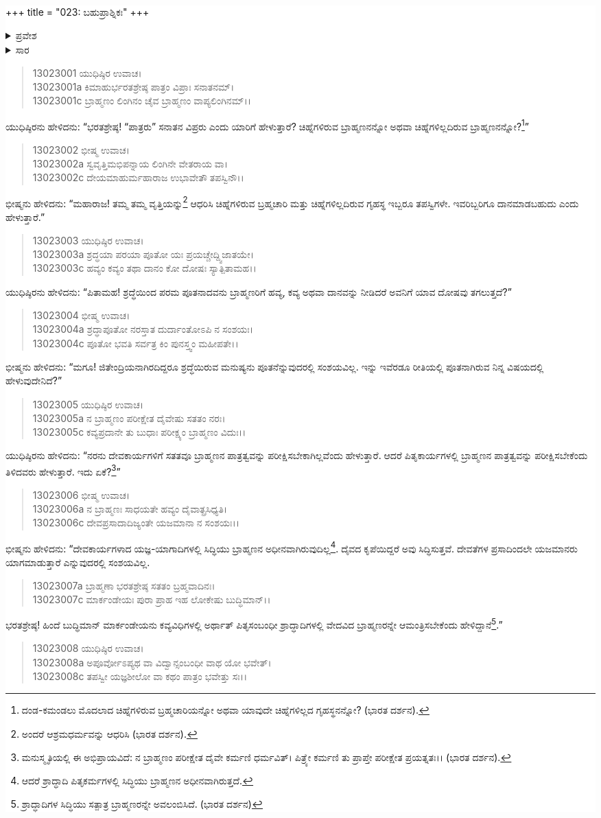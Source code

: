 +++
title = "023: ಬಹುಪ್ರಾಶ್ನಿಕಃ"
+++

<details><summary>ಪ್ರವೇಶ</summary></details>

<details><summary>ಸಾರ</summary></details>



> 13023001 ಯುಧಿಷ್ಠಿರ ಉವಾಚ।  
13023001a ಕಿಮಾಹುರ್ಭರತಶ್ರೇಷ್ಠ ಪಾತ್ರಂ ವಿಪ್ರಾಃ ಸನಾತನಮ್।  
13023001c ಬ್ರಾಹ್ಮಣಂ ಲಿಂಗಿನಂ ಚೈವ ಬ್ರಾಹ್ಮಣಂ ವಾಪ್ಯಲಿಂಗಿನಮ್।।

ಯುಧಿಷ್ಠಿರನು ಹೇಳಿದನು: “ಭರತಶ್ರೇಷ್ಠ! “ಪಾತ್ರರು” ಸನಾತನ ವಿಪ್ರರು ಎಂದು ಯಾರಿಗೆ ಹೇಳುತ್ತಾರೆ? ಚಿಹ್ನೆಗಳಿರುವ ಬ್ರಾಹ್ಮಣನನ್ನೋ ಅಥವಾ ಚಿಹ್ನೆಗಳಿಲ್ಲದಿರುವ ಬ್ರಾಹ್ಮಣನನ್ನೋ?[^1]”

> 13023002 ಭೀಷ್ಮ ಉವಾಚ।  
13023002a ಸ್ವವೃತ್ತಿಮಭಿಪನ್ನಾಯ ಲಿಂಗಿನೇ ವೇತರಾಯ ವಾ।  
13023002c ದೇಯಮಾಹುರ್ಮಹಾರಾಜ ಉಭಾವೇತೌ ತಪಸ್ವಿನೌ।।

ಭೀಷ್ಮನು ಹೇಳಿದನು: “ಮಹಾರಾಜ! ತಮ್ಮ ತಮ್ಮ ವೃತ್ತಿಯನ್ನು[^2] ಆಧರಿಸಿ ಚಿಹ್ನೆಗಳಿರುವ ಬ್ರಹ್ಮಚಾರಿ ಮತ್ತು ಚಿಹ್ನೆಗಳಿಲ್ಲದಿರುವ ಗೃಹಸ್ಥ ಇಬ್ಬರೂ ತಪಸ್ವಿಗಳೇ. ಇವರಿಬ್ಬರಿಗೂ ದಾನಮಾಡಬಹುದು ಎಂದು ಹೇಳುತ್ತಾರೆ.”

> 13023003 ಯುಧಿಷ್ಠಿರ ಉವಾಚ।  
13023003a ಶ್ರದ್ಧಯಾ ಪರಯಾ ಪೂತೋ ಯಃ ಪ್ರಯಚ್ಚೇದ್ದ್ವಿಜಾತಯೇ।  
13023003c ಹವ್ಯಂ ಕವ್ಯಂ ತಥಾ ದಾನಂ ಕೋ ದೋಷಃ ಸ್ಯಾತ್ಪಿತಾಮಹ।।

ಯುಧಿಷ್ಠಿರನು ಹೇಳಿದನು: “ಪಿತಾಮಹ! ಶ್ರದ್ಧೆಯಿಂದ ಪರಮ ಪೂತನಾದವನು ಬ್ರಾಹ್ಮಣರಿಗೆ ಹವ್ಯ, ಕವ್ಯ ಅಥವಾ ದಾನವನ್ನು ನೀಡಿದರೆ ಅವನಿಗೆ ಯಾವ ದೋಷವು ತಗಲುತ್ತದೆ?”

> 13023004 ಭೀಷ್ಮ ಉವಾಚ।  
13023004a ಶ್ರದ್ಧಾಪೂತೋ ನರಸ್ತಾತ ದುರ್ದಾಂತೋಽಪಿ ನ ಸಂಶಯಃ।  
13023004c ಪೂತೋ ಭವತಿ ಸರ್ವತ್ರ ಕಿಂ ಪುನಸ್ತ್ವಂ ಮಹೀಪತೇ।।

ಭೀಷ್ಮನು ಹೇಳಿದನು: “ಮಗೂ! ಜಿತೇಂದ್ರಿಯನಾಗಿರದಿದ್ದರೂ ಶ್ರದ್ಧೆಯಿರುವ ಮನುಷ್ಯನು ಪೂತನೆನ್ನುವುದರಲ್ಲಿ ಸಂಶಯವಿಲ್ಲ. ಇನ್ನು ಇವೆರಡೂ ರೀತಿಯಲ್ಲಿ ಪೂತನಾಗಿರುವ ನಿನ್ನ ವಿಷಯದಲ್ಲಿ ಹೇಳುವುದೇನಿದೆ?”

> 13023005 ಯುಧಿಷ್ಠಿರ ಉವಾಚ।  
13023005a ನ ಬ್ರಾಹ್ಮಣಂ ಪರೀಕ್ಷೇತ ದೈವೇಷು ಸತತಂ ನರಃ।  
13023005c ಕವ್ಯಪ್ರದಾನೇ ತು ಬುಧಾಃ ಪರೀಕ್ಷ್ಯಂ ಬ್ರಾಹ್ಮಣಂ ವಿದುಃ।।

ಯುಧಿಷ್ಠಿರನು ಹೇಳಿದನು: “ನರನು ದೇವಕಾರ್ಯಗಳಿಗೆ ಸತತವೂ ಬ್ರಾಹ್ಮಣನ ಪಾತ್ರತ್ವವನ್ನು ಪರೀಕ್ಷಿಸಬೇಕಾಗಿಲ್ಲವೆಂದು ಹೇಳುತ್ತಾರೆ. ಆದರೆ ಪಿತೃಕಾರ್ಯಗಳಲ್ಲಿ ಬ್ರಾಹ್ಮಣನ ಪಾತ್ರತ್ವವನ್ನು ಪರೀಕ್ಷಿಸಬೇಕೆಂದು ತಿಳಿದವರು ಹೇಳುತ್ತಾರೆ. ಇದು ಏಕೆ?[^3]”

> 13023006 ಭೀಷ್ಮ ಉವಾಚ।  
13023006a ನ ಬ್ರಾಹ್ಮಣಃ ಸಾಧಯತೇ ಹವ್ಯಂ ದೈವಾತ್ಪ್ರಸಿಧ್ಯತಿ।  
13023006c ದೇವಪ್ರಸಾದಾದಿಜ್ಯಂತೇ ಯಜಮಾನಾ ನ ಸಂಶಯಃ।।

ಭೀಷ್ಮನು ಹೇಳಿದನು: “ದೇವಕಾರ್ಯಗಳಾದ ಯಜ್ಞ-ಯಾಗಾದಿಗಳಲ್ಲಿ ಸಿದ್ಧಿಯು ಬ್ರಾಹ್ಮಣನ ಅಧೀನವಾಗಿರುವುದಿಲ್ಲ[^4]. ದೈವದ ಕೃಪೆಯಿದ್ದರೆ ಅವು ಸಿದ್ಧಿಸುತ್ತವೆ. ದೇವತೆಗಳ ಪ್ರಸಾದಿಂದಲೇ ಯಜಮಾನರು ಯಾಗಮಾಡುತ್ತಾರೆ ಎನ್ನುವುದರಲ್ಲಿ ಸಂಶಯವಿಲ್ಲ.

> 13023007a ಬ್ರಾಹ್ಮಣಾ ಭರತಶ್ರೇಷ್ಠ ಸತತಂ ಬ್ರಹ್ಮವಾದಿನಃ।  
13023007c ಮಾರ್ಕಂಡೇಯಃ ಪುರಾ ಪ್ರಾಹ ಇಹ ಲೋಕೇಷು ಬುದ್ಧಿಮಾನ್।।

ಭರತಶ್ರೇಷ್ಠ! ಹಿಂದೆ ಬುದ್ಧಿಮಾನ್ ಮಾರ್ಕಂಡೇಯನು ಕವ್ಯವಿಧಿಗಳಲ್ಲಿ ಅರ್ಥಾತ್ ಪಿತೃಸಂಬಂಧೀ ಶ್ರಾದ್ಧಾದಿಗಳಲ್ಲಿ ವೇದವಿದ ಬ್ರಾಹ್ಮಣರನ್ನೇ ಆಮಂತ್ರಿಸಬೇಕೆಂದು ಹೇಳಿದ್ದಾನೆ[^5].”

> 13023008 ಯುಧಿಷ್ಠಿರ ಉವಾಚ।  
13023008a ಅಪೂರ್ವೋಽಪ್ಯಥ ವಾ ವಿದ್ವಾನ್ಸಂಬಂಧೀ ವಾಥ ಯೋ ಭವೇತ್।  
13023008c ತಪಸ್ವೀ ಯಜ್ಞಶೀಲೋ ವಾ ಕಥಂ ಪಾತ್ರಂ ಭವೇತ್ತು ಸಃ।।


[^1]: ದಂಡ-ಕಮಂಡಲು ಮೊದಲಾದ ಚಿಹ್ನೆಗಳಿರುವ ಬ್ರಹ್ಮಚಾರಿಯನ್ನೋ ಅಥವಾ ಯಾವುದೇ ಚಿಹ್ನೆಗಳಿಲ್ಲದ ಗೃಹಸ್ಥನನ್ನೋ? (ಭಾರತ ದರ್ಶನ).
[^2]: ಅಂದರೆ ಆಶ್ರಮಧರ್ಮವನ್ನು ಆಧರಿಸಿ (ಭಾರತ ದರ್ಶನ).
[^3]: ಮನುಸ್ಮೃತಿಯಲ್ಲಿ ಈ ಅಭಿಪ್ರಾಯವಿದೆ: ನ ಬ್ರಾಹ್ಮಣಂ ಪರೀಕ್ಷೇತ ದೈವೇ ಕರ್ಮಣಿ ಧರ್ಮವಿತ್।   ಪಿತ್ರ್ಯೇ ಕರ್ಮಣಿ ತು ಪ್ರಾಪ್ತೇ ಪರೀಕ್ಷೇತ ಪ್ರಯತ್ನತಃ।।   (ಭಾರತ ದರ್ಶನ).
[^4]: ಆದರೆ ಶ್ರಾದ್ಧಾದಿ ಪಿತೃಕರ್ಮಗಳಲ್ಲಿ ಸಿದ್ಧಿಯು ಬ್ರಾಹ್ಮಣನ ಅಧೀನವಾಗಿರುತ್ತದೆ.
[^5]: ಶ್ರಾದ್ಧಾದಿಗಳ ಸಿದ್ಧಿಯು ಸತ್ಪಾತ್ರ ಬ್ರಾಹ್ಮಣರನ್ನೇ ಅವಲಂಬಿಸಿದೆ. (ಭಾರತ ದರ್ಶನ)
[^6]: ಯಾಜನ, ಅಧ್ಯಾಪನ ಮತ್ತು ಪ್ರತಿಗ್ರಹ. (ಭಾರತ ದರ್ಶನ).
[^7]: ಶೀಲವೇ ಎಲ್ಲಕ್ಕಿಂತ ಉತ್ತಮ ಗುಣವು. (ಭಾರತ ದರ್ಶನ)
[^8]: ಹನ್ನೆರಡು ವರ್ಷಪರ್ಯಂತ ಬ್ರಹ್ಮಚರ್ಯವ್ರತಾನುಷ್ಟಾನದಲ್ಲಿರುವಂತೆ ಗುರುವಿನ ಆದೇಶವಾಗಿರುವವರು ಆದಿಷ್ಟಿಗಳು. (ಭಾರತ ದರ್ಶನ).
[^9]: 16 ಮತ್ತು 17ನೇ ಶ್ಲೋಕಗಳಲ್ಲಿ ಬಳಸಿರುವ ವ್ರತಿನಃ ಮತ್ತು ಆದಿಷ್ಟಿನಃ ಎಂಬ ಪದಗಳಿಗೆ ಬ್ರಹ್ಮಚಾರಿಗಳು ಎಂದು ಅರ್ಥೈಸಿದ್ದಾರೆ. “ಬ್ರಹ್ಮಚಾರಿಗಳಿಗೆ ಶ್ರಾದ್ಧಭೋಜನವನ್ನು ನೀಡಬಹುದೇ?” ಎನ್ನುವ ಪ್ರಶ್ನೆಗೆ “ನೀಡಬಹುದು, ಆದರೆ ಅವರ ಬ್ರಹ್ಮಚರ್ಯವ್ರತಕ್ಕೆ ಲೋಪವಾಗುತ್ತದೆ” ಎಂಬ ಉತ್ತರವಿದೆ. ಸಾಂಪ್ರದಾಯಿಕವಾಗಿ ಶ್ರಾದ್ಧಕರ್ಮಗಳಿಗೆ ಬ್ರಹ್ಮಚಾರಿಗಳನ್ನು ಆಮಂತ್ರಿಸುವುದಿಲ್ಲ. (ಭಾರತ ದರ್ಶನ)
[^10]: ಯಜನ-ಯಾಜನ, ಅಧ್ಯಯನ-ಅಧ್ಯಾಪನ ಮತ್ತು ದಾನ-ಪ್ರತಿಗ್ರಹಗಳೇ ಬ್ರಾಹ್ಮಣರ ಷಟ್ಕರ್ಮಗಳು. (ಭಾರತ ದರ್ಶನ)
